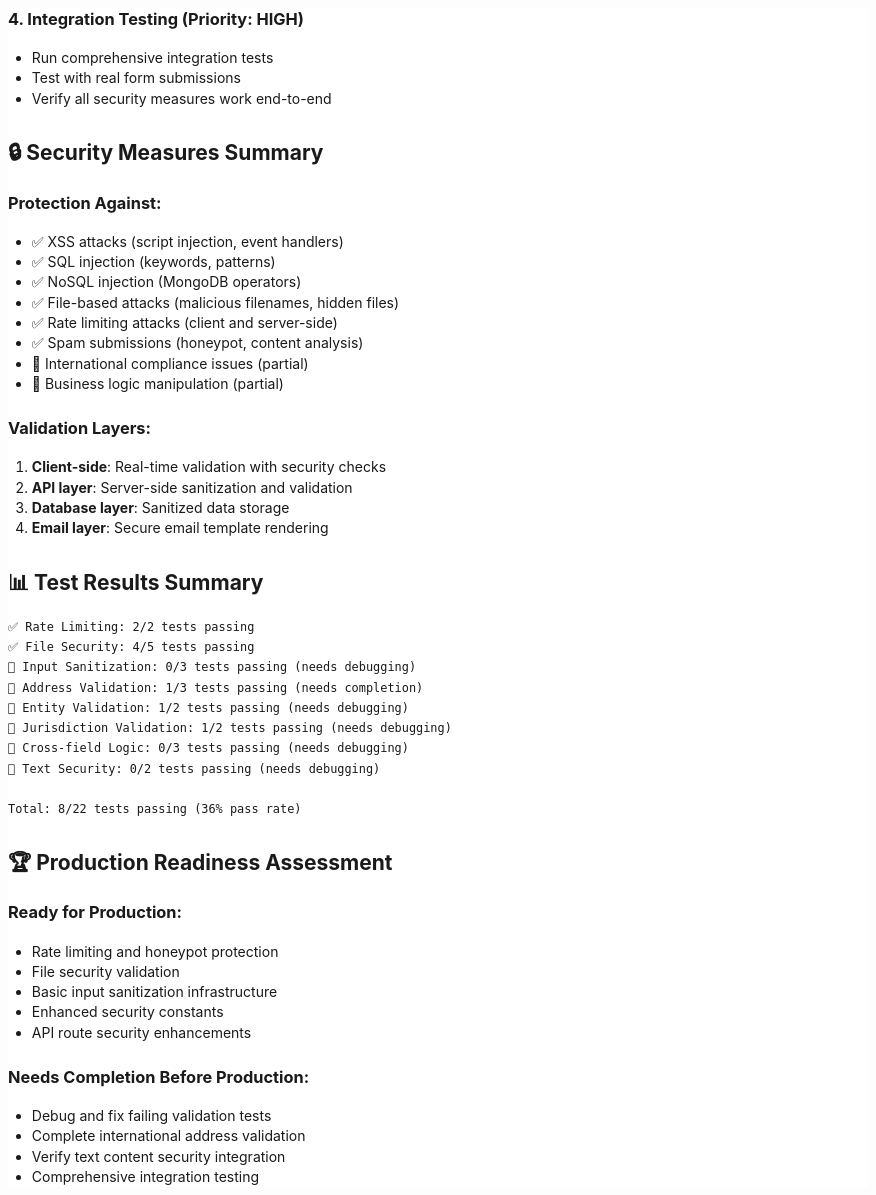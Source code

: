 ### 4. Integration Testing (Priority: HIGH)
- Run comprehensive integration tests
- Test with real form submissions
- Verify all security measures work end-to-end

## 🔒 Security Measures Summary

### Protection Against:
- ✅ XSS attacks (script injection, event handlers)
- ✅ SQL injection (keywords, patterns)
- ✅ NoSQL injection (MongoDB operators)
- ✅ File-based attacks (malicious filenames, hidden files)
- ✅ Rate limiting attacks (client and server-side)
- ✅ Spam submissions (honeypot, content analysis)
- 🔄 International compliance issues (partial)
- 🔄 Business logic manipulation (partial)

### Validation Layers:
1. **Client-side**: Real-time validation with security checks
2. **API layer**: Server-side sanitization and validation
3. **Database layer**: Sanitized data storage
4. **Email layer**: Secure email template rendering

## 📊 Test Results Summary

```
✅ Rate Limiting: 2/2 tests passing
✅ File Security: 4/5 tests passing  
🔄 Input Sanitization: 0/3 tests passing (needs debugging)
🔄 Address Validation: 1/3 tests passing (needs completion)
🔄 Entity Validation: 1/2 tests passing (needs debugging)
🔄 Jurisdiction Validation: 1/2 tests passing (needs debugging)
🔄 Cross-field Logic: 0/3 tests passing (needs debugging)
🔄 Text Security: 0/2 tests passing (needs debugging)

Total: 8/22 tests passing (36% pass rate)
```

## 🏆 Production Readiness Assessment

### Ready for Production:
- Rate limiting and honeypot protection
- File security validation
- Basic input sanitization infrastructure
- Enhanced security constants
- API route security enhancements

### Needs Completion Before Production:
- Debug and fix failing validation tests
- Complete international address validation
- Verify text content security integration
- Comprehensive integration testing
